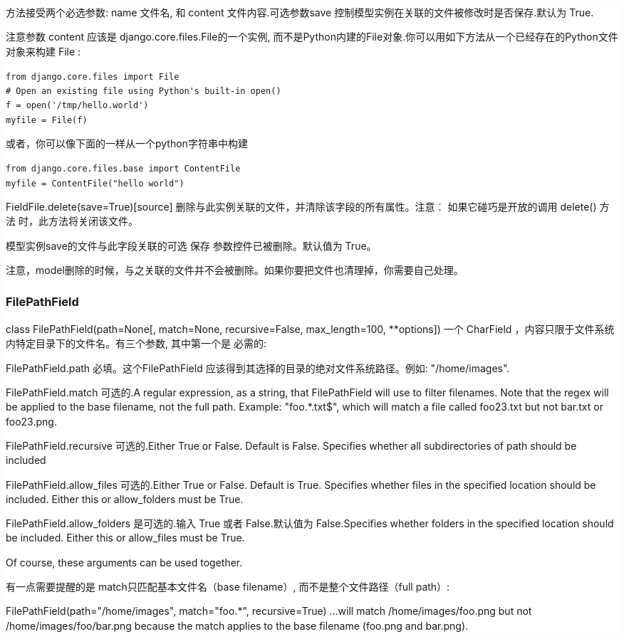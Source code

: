 方法接受两个必选参数: name 文件名, 和 content 文件内容.可选参数save 控制模型实例在关联的文件被修改时是否保存.默认为 True.

注意参数 content 应该是 django.core.files.File的一个实例, 而不是Python内建的File对象.你可以用如下方法从一个已经存在的Python文件对象来构建 File :

```
from django.core.files import File
# Open an existing file using Python's built-in open()
f = open('/tmp/hello.world')
myfile = File(f)
```

或者，你可以像下面的一样从一个python字符串中构建

```
from django.core.files.base import ContentFile
myfile = ContentFile("hello world")
```

FieldFile.delete(save=True)[source]
删除与此实例关联的文件，并清除该字段的所有属性。注意︰ 如果它碰巧是开放的调用 delete() 方法 时，此方法将关闭该文件。

模型实例save的文件与此字段关联的可选 保存 参数控件已被删除。默认值为 True。

注意，model删除的时候，与之关联的文件并不会被删除。如果你要把文件也清理掉，你需要自己处理。





### FilePathField

class FilePathField(path=None[, match=None, recursive=False, max_length=100, **options])
一个 CharField ，内容只限于文件系统内特定目录下的文件名。有三个参数, 其中第一个是 必需的:

FilePathField.path
必填。这个FilePathField 应该得到其选择的目录的绝对文件系统路径。例如: "/home/images".

FilePathField.match
可选的.A regular expression, as a string, that FilePathField will use to filter filenames. Note that the regex will be applied to the base filename, not the full path. Example: "foo.*.txt$", which will match a file called foo23.txt but not bar.txt or foo23.png.

FilePathField.recursive
可选的.Either True or False. Default is False. Specifies whether all subdirectories of path should be included

FilePathField.allow_files
可选的.Either True or False. Default is True. Specifies whether files in the specified location should be included. Either this or allow_folders must be True.

FilePathField.allow_folders
是可选的.输入 True 或者 False.默认值为 False.Specifies whether folders in the specified location should be included. Either this or allow_files must be True.

Of course, these arguments can be used together.

有一点需要提醒的是 match只匹配基本文件名（base filename）, 而不是整个文件路径（full path）:

FilePathField(path="/home/images", match="foo.*", recursive=True)
...will match /home/images/foo.png but not /home/images/foo/bar.png because the match applies to the base filename (foo.png and bar.png).

